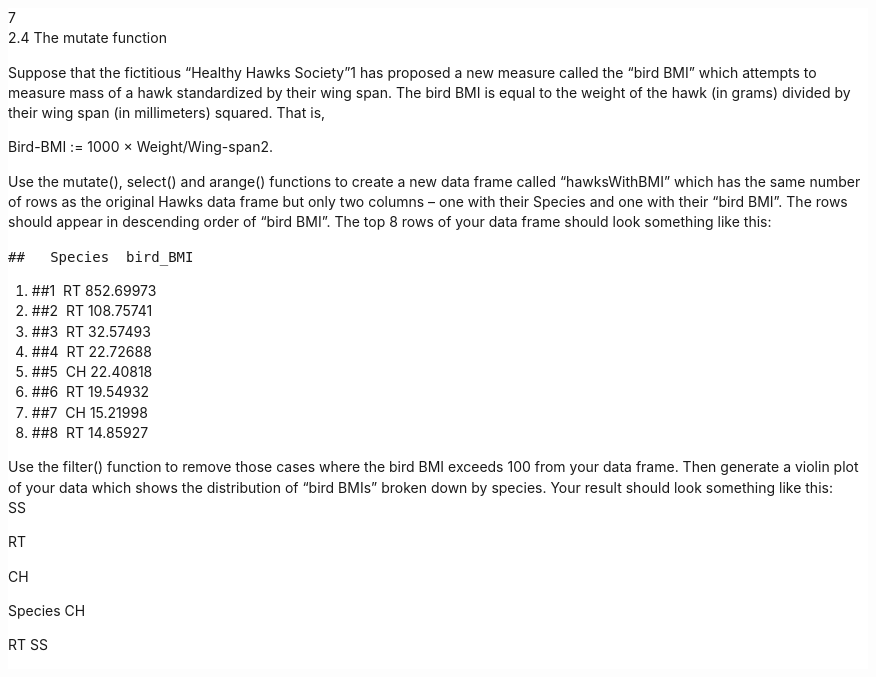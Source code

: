 </div>
</div>
<div class="layoutArea">
<div class="column">
7

</div>
</div>
</div>
<div class="page" title="Page 8">
<div class="layoutArea">
<div class="column">
2.4 The mutate function

Suppose that the fictitious “Healthy Hawks Society”1 has proposed a new measure called the “bird BMI” which attempts to measure mass of a hawk standardized by their wing span. The bird BMI is equal to the weight of the hawk (in grams) divided by their wing span (in millimeters) squared. That is,

Bird-BMI := 1000 × Weight/Wing-span2.

Use the mutate(), select() and arange() functions to create a new data frame called “hawksWithBMI” which has the same number of rows as the original Hawks data frame but only two columns – one with their Species and one with their “bird BMI”. The rows should appear in descending order of “bird BMI”. The top 8 rows of your data frame should look something like this:

<pre>##   Species  bird_BMI
</pre>
<ol>
<li>##1 &nbsp;RT 852.69973</li>
<li>##2 &nbsp;RT 108.75741</li>
<li>##3 &nbsp;RT 32.57493</li>
<li>##4 &nbsp;RT 22.72688</li>
<li>##5 &nbsp;CH 22.40818</li>
<li>##6 &nbsp;RT 19.54932</li>
<li>##7 &nbsp;CH 15.21998</li>
<li>##8 &nbsp;RT 14.85927</li>
</ol>
Use the filter() function to remove those cases where the bird BMI exceeds 100 from your data frame. Then generate a violin plot of your data which shows the distribution of “bird BMIs” broken down by species. Your result should look something like this:

</div>
</div>
<div class="layoutArea">
<div class="column">
SS

RT

CH

</div>
<div class="column">
Species CH

RT SS
